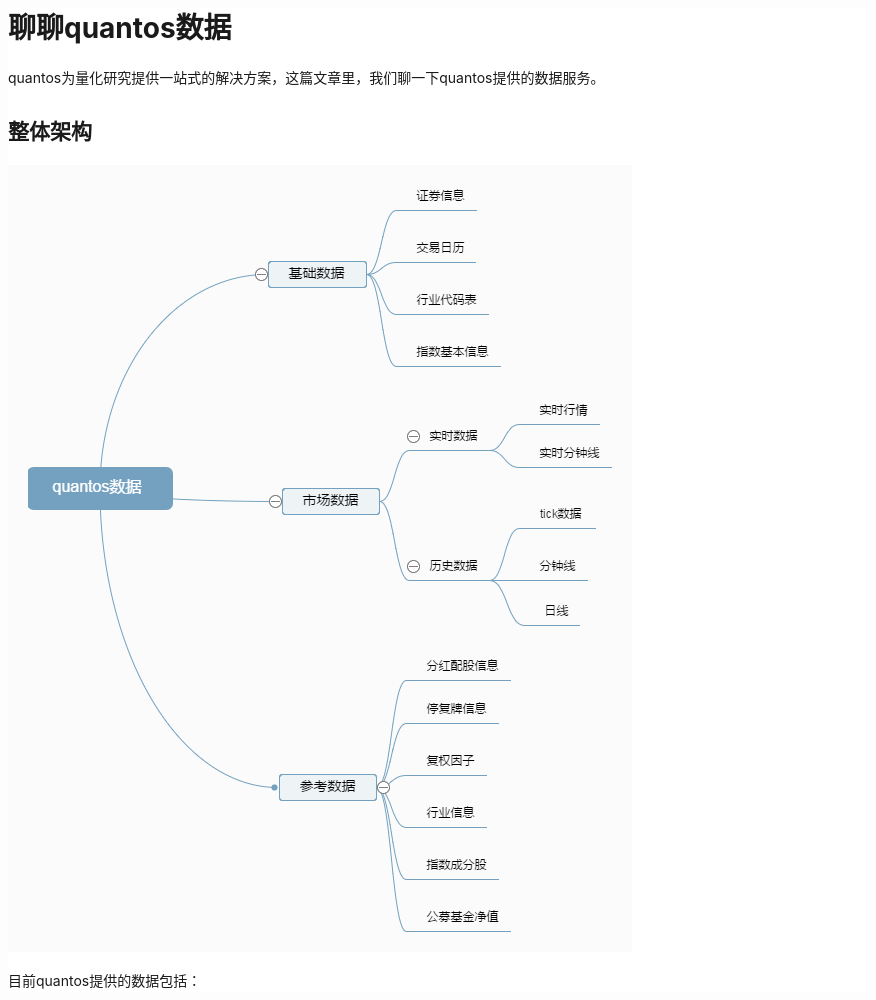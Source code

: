 
# 聊聊quantos数据

quantos为量化研究提供一站式的解决方案，这篇文章里，我们聊一下quantos提供的数据服务。

## 整体架构

![](https://raw.githubusercontent.com/PKUJohnson/LearnJaqsByExample/master/image/quantos_data.png)

目前quantos提供的数据包括：
